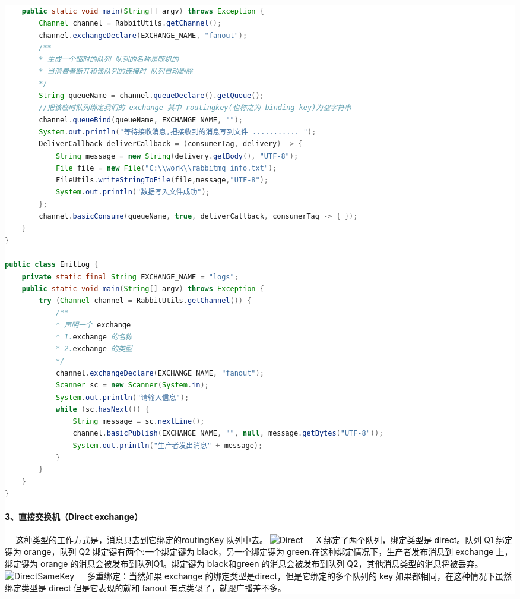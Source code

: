 ```java
    public static void main(String[] argv) throws Exception {
        Channel channel = RabbitUtils.getChannel();
        channel.exchangeDeclare(EXCHANGE_NAME, "fanout");
        /**
        * 生成一个临时的队列 队列的名称是随机的
        * 当消费者断开和该队列的连接时 队列自动删除
        */
        String queueName = channel.queueDeclare().getQueue();
        //把该临时队列绑定我们的 exchange 其中 routingkey(也称之为 binding key)为空字符串
        channel.queueBind(queueName, EXCHANGE_NAME, "");
        System.out.println("等待接收消息,把接收到的消息写到文件 ........... ");
        DeliverCallback deliverCallback = (consumerTag, delivery) -> { 
            String message = new String(delivery.getBody(), "UTF-8");
            File file = new File("C:\\work\\rabbitmq_info.txt");
            FileUtils.writeStringToFile(file,message,"UTF-8");
            System.out.println("数据写入文件成功");
        };
        channel.basicConsume(queueName, true, deliverCallback, consumerTag -> { });
    }
}

public class EmitLog {
    private static final String EXCHANGE_NAME = "logs";
    public static void main(String[] argv) throws Exception {
        try (Channel channel = RabbitUtils.getChannel()) {
            /**
            * 声明一个 exchange
            * 1.exchange 的名称
            * 2.exchange 的类型
            */
            channel.exchangeDeclare(EXCHANGE_NAME, "fanout");
            Scanner sc = new Scanner(System.in);
            System.out.println("请输入信息");
            while (sc.hasNext()) {
                String message = sc.nextLine();
                channel.basicPublish(EXCHANGE_NAME, "", null, message.getBytes("UTF-8"));
                System.out.println("生产者发出消息" + message);
            }
        }
    }
}
```

#### 3、直接交换机（Direct exchange）
&emsp; 这种类型的工作方式是，消息只去到它绑定的routingKey 队列中去。
![Direct](/public/middleware/rabbitmq/Direct.png)
&emsp; X 绑定了两个队列，绑定类型是 direct。队列 Q1 绑定键为 orange，队列 Q2 绑定键有两个:一个绑定键为 black，另一个绑定键为 green.在这种绑定情况下，生产者发布消息到 exchange 上，绑定键为 orange 的消息会被发布到队列Q1。绑定键为 black和green 的消息会被发布到队列 Q2，其他消息类型的消息将被丢弃。
![DirectSameKey](/public/middleware/rabbitmq/DirectSameKey.png)
&emsp; 多重绑定：当然如果 exchange 的绑定类型是direct，但是它绑定的多个队列的 key 如果都相同，在这种情况下虽然绑定类型是 direct 但是它表现的就和 fanout 有点类似了，就跟广播差不多。
